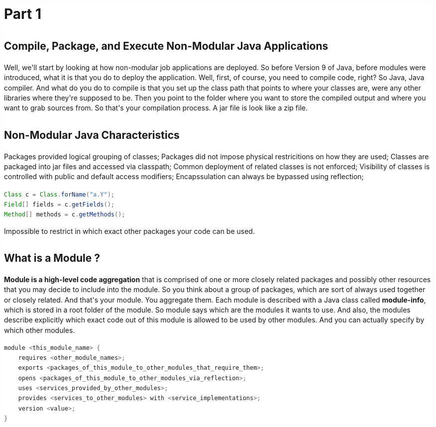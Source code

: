 # Part 1

## Compile, Package, and Execute Non-Modular Java Applications

Well, we'll start by looking at how non-modular job applications are deployed. So before Version 9 of Java, before modules were introduced, what it is that you do to deploy the application. Well, first, of course, you need to compile code, right? So Java, Java compiler. And what do you do to compile is that you set up the class path that points to where your classes are, were any other libraries where they're supposed to be. Then you point to the folder where you want to store the compiled output and where you want to grab sources from. So that's your compilation process.
A jar file is look like a zip file.

## Non-Modular Java Characteristics

Packages provided logical grouping of classes;
Packages did not impose physical restricitions on how they are used;
Classes are packaged into jar files and accessed via classpath;
Common deployment of related classes is not enforced;
Visibility of classes is controlled with public and default access modifiers;
Encapssulation can always be bypassed using reflection;
```java
Class c = Class.forName("a.Y");
Field[] fields = c.getFields();
Method[] methods = c.getMethods();
```
Impossible to restrict in which exact other packages your code can be used.

## What is a Module ?

**Module is a high-level code aggregation** that is comprised of one or more closely related packages and possibly other resources that you may decide to include into the module. So you think about a group of packages, which are sort of always used together or closely related. And that's your module. You aggregate them.
Each module is described with a Java class called **module-info**, which is stored in a root folder of the module.
So module says which are the modules it wants to use. And also, the modules describe explicitly which exact code out of this module is allowed to be used by other modules. And you can actually specify by which other modules.

```java
module <this_module_name> {
    requires <other_module_names>;
    exports <packages_of_this_module_to_other_modules_that_require_them>;
    opens <packages_of_this_module_to_other_modules_via_reflection>;
    uses <services_provided_by_other_modules>;
    provides <services_to_other_modules> with <service_implementations>;
    version <value>;
}
```
